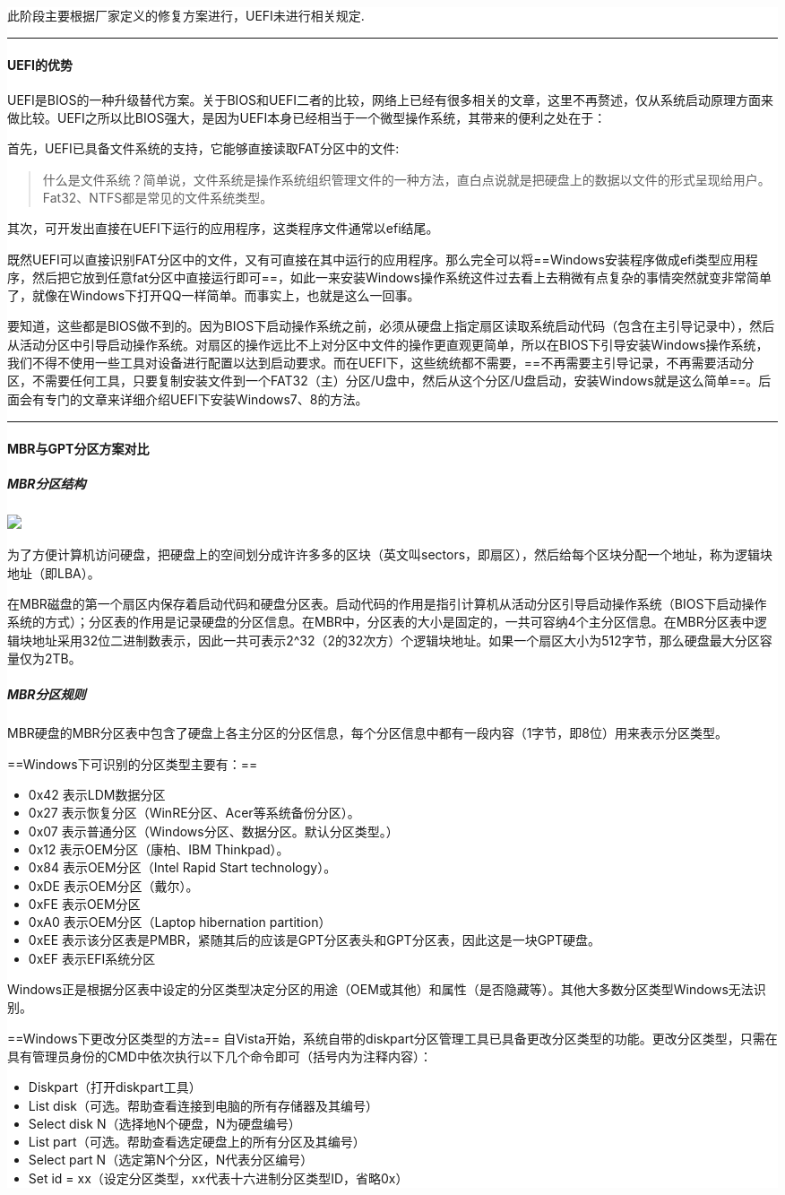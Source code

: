 此阶段主要根据厂家定义的修复方案进行，UEFI未进行相关规定.

--------------------

#### UEFI的优势

UEFI是BIOS的一种升级替代方案。关于BIOS和UEFI二者的比较，网络上已经有很多相关的文章，这里不再赘述，仅从系统启动原理方面来做比较。UEFI之所以比BIOS强大，是因为UEFI本身已经相当于一个微型操作系统，其带来的便利之处在于：

首先，UEFI已具备文件系统的支持，它能够直接读取FAT分区中的文件:

> 什么是文件系统？简单说，文件系统是操作系统组织管理文件的一种方法，直白点说就是把硬盘上的数据以文件的形式呈现给用户。Fat32、NTFS都是常见的文件系统类型。

其次，可开发出直接在UEFI下运行的应用程序，这类程序文件通常以efi结尾。

既然UEFI可以直接识别FAT分区中的文件，又有可直接在其中运行的应用程序。那么完全可以将==Windows安装程序做成efi类型应用程序，然后把它放到任意fat分区中直接运行即可==，如此一来安装Windows操作系统这件过去看上去稍微有点复杂的事情突然就变非常简单了，就像在Windows下打开QQ一样简单。而事实上，也就是这么一回事。

要知道，这些都是BIOS做不到的。因为BIOS下启动操作系统之前，必须从硬盘上指定扇区读取系统启动代码（包含在主引导记录中），然后从活动分区中引导启动操作系统。对扇区的操作远比不上对分区中文件的操作更直观更简单，所以在BIOS下引导安装Windows操作系统，我们不得不使用一些工具对设备进行配置以达到启动要求。而在UEFI下，这些统统都不需要，==不再需要主引导记录，不再需要活动分区，不需要任何工具，只要复制安装文件到一个FAT32（主）分区/U盘中，然后从这个分区/U盘启动，安装Windows就是这么简单==。后面会有专门的文章来详细介绍UEFI下安装Windows7、8的方法。

-------------------

#### MBR与GPT分区方案对比

##### MBR分区结构

![](http://qiniu.imolili.com/小书匠/1593679928276.png)

为了方便计算机访问硬盘，把硬盘上的空间划分成许许多多的区块（英文叫sectors，即扇区），然后给每个区块分配一个地址，称为逻辑块地址（即LBA）。

在MBR磁盘的第一个扇区内保存着启动代码和硬盘分区表。启动代码的作用是指引计算机从活动分区引导启动操作系统（BIOS下启动操作系统的方式）；分区表的作用是记录硬盘的分区信息。在MBR中，分区表的大小是固定的，一共可容纳4个主分区信息。在MBR分区表中逻辑块地址采用32位二进制数表示，因此一共可表示2^32（2的32次方）个逻辑块地址。如果一个扇区大小为512字节，那么硬盘最大分区容量仅为2TB。

##### MBR分区规则

MBR硬盘的MBR分区表中包含了硬盘上各主分区的分区信息，每个分区信息中都有一段内容（1字节，即8位）用来表示分区类型。

==Windows下可识别的分区类型主要有：==
- 0x42 表示LDM数据分区
- 0x27 表示恢复分区（WinRE分区、Acer等系统备份分区）。
- 0x07 表示普通分区（Windows分区、数据分区。默认分区类型。）
- 0x12 表示OEM分区（康柏、IBM Thinkpad）。
- 0x84 表示OEM分区（Intel Rapid Start technology）。
- 0xDE 表示OEM分区（戴尔）。
- 0xFE 表示OEM分区
- 0xA0 表示OEM分区（Laptop hibernation partition）
- 0xEE 表示该分区表是PMBR，紧随其后的应该是GPT分区表头和GPT分区表，因此这是一块GPT硬盘。
- 0xEF 表示EFI系统分区

Windows正是根据分区表中设定的分区类型决定分区的用途（OEM或其他）和属性（是否隐藏等）。其他大多数分区类型Windows无法识别。

==Windows下更改分区类型的方法==
自Vista开始，系统自带的diskpart分区管理工具已具备更改分区类型的功能。更改分区类型，只需在具有管理员身份的CMD中依次执行以下几个命令即可（括号内为注释内容）：

- Diskpart（打开diskpart工具）
- List disk（可选。帮助查看连接到电脑的所有存储器及其编号）
- Select disk N（选择地N个硬盘，N为硬盘编号）
- List part（可选。帮助查看选定硬盘上的所有分区及其编号）
- Select part N（选定第N个分区，N代表分区编号）
- Set id = xx（设定分区类型，xx代表十六进制分区类型ID，省略0x）
